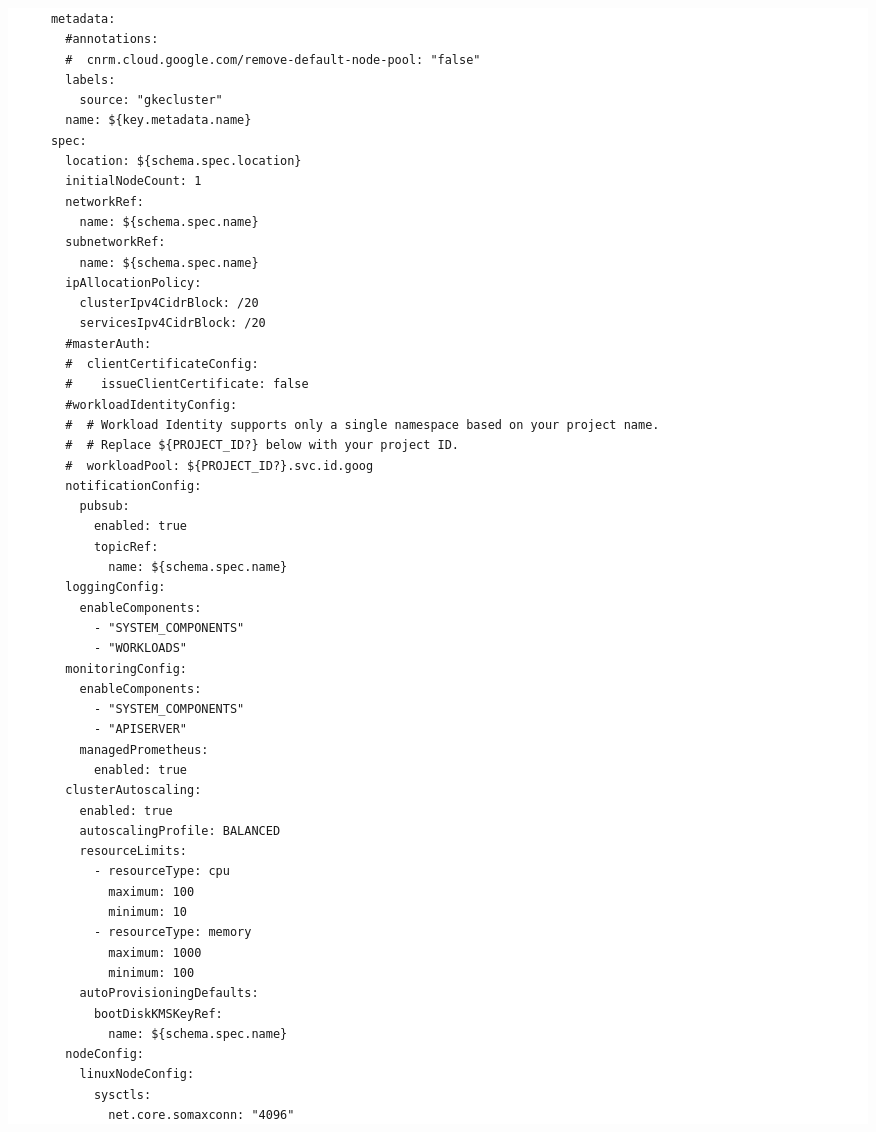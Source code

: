 ```
      metadata:
        #annotations:
        #  cnrm.cloud.google.com/remove-default-node-pool: "false"
        labels:
          source: "gkecluster"
        name: ${key.metadata.name}
      spec:
        location: ${schema.spec.location}
        initialNodeCount: 1
        networkRef:
          name: ${schema.spec.name}
        subnetworkRef:
          name: ${schema.spec.name}
        ipAllocationPolicy:
          clusterIpv4CidrBlock: /20
          servicesIpv4CidrBlock: /20
        #masterAuth:
        #  clientCertificateConfig:
        #    issueClientCertificate: false
        #workloadIdentityConfig:
        #  # Workload Identity supports only a single namespace based on your project name.
        #  # Replace ${PROJECT_ID?} below with your project ID.
        #  workloadPool: ${PROJECT_ID?}.svc.id.goog      
        notificationConfig:
          pubsub:
            enabled: true
            topicRef:
              name: ${schema.spec.name}
        loggingConfig:
          enableComponents:
            - "SYSTEM_COMPONENTS"
            - "WORKLOADS"
        monitoringConfig:
          enableComponents:
            - "SYSTEM_COMPONENTS"
            - "APISERVER"
          managedPrometheus:
            enabled: true
        clusterAutoscaling:
          enabled: true
          autoscalingProfile: BALANCED
          resourceLimits:
            - resourceType: cpu
              maximum: 100
              minimum: 10
            - resourceType: memory
              maximum: 1000
              minimum: 100
          autoProvisioningDefaults:
            bootDiskKMSKeyRef:
              name: ${schema.spec.name}
        nodeConfig:
          linuxNodeConfig:
            sysctls:
              net.core.somaxconn: "4096"
```
